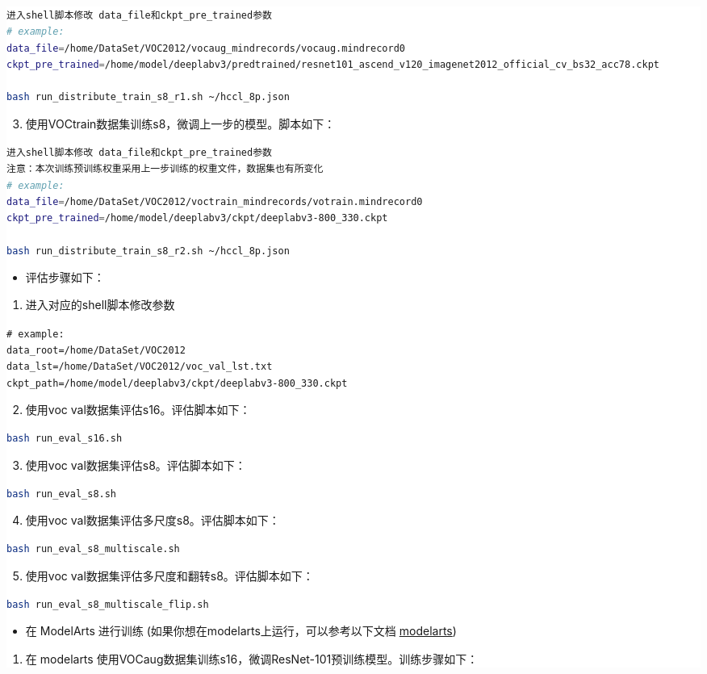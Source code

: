 ```bash
进入shell脚本修改 data_file和ckpt_pre_trained参数
# example:
data_file=/home/DataSet/VOC2012/vocaug_mindrecords/vocaug.mindrecord0
ckpt_pre_trained=/home/model/deeplabv3/predtrained/resnet101_ascend_v120_imagenet2012_official_cv_bs32_acc78.ckpt

bash run_distribute_train_s8_r1.sh ~/hccl_8p.json
```

3. 使用VOCtrain数据集训练s8，微调上一步的模型。脚本如下：

```bash
进入shell脚本修改 data_file和ckpt_pre_trained参数
注意：本次训练预训练权重采用上一步训练的权重文件，数据集也有所变化
# example:
data_file=/home/DataSet/VOC2012/voctrain_mindrecords/votrain.mindrecord0
ckpt_pre_trained=/home/model/deeplabv3/ckpt/deeplabv3-800_330.ckpt

bash run_distribute_train_s8_r2.sh ~/hccl_8p.json
```

- 评估步骤如下：

1. 进入对应的shell脚本修改参数

```shell
# example:
data_root=/home/DataSet/VOC2012
data_lst=/home/DataSet/VOC2012/voc_val_lst.txt
ckpt_path=/home/model/deeplabv3/ckpt/deeplabv3-800_330.ckpt
```

2. 使用voc val数据集评估s16。评估脚本如下：

```bash
bash run_eval_s16.sh
```

3. 使用voc val数据集评估s8。评估脚本如下：

```bash
bash run_eval_s8.sh
```

4. 使用voc val数据集评估多尺度s8。评估脚本如下：

```bash
bash run_eval_s8_multiscale.sh
```

5. 使用voc val数据集评估多尺度和翻转s8。评估脚本如下：

```bash
bash run_eval_s8_multiscale_flip.sh
```

- 在 ModelArts 进行训练 (如果你想在modelarts上运行，可以参考以下文档 [modelarts](https://support.huaweicloud.com/modelarts/))

1. 在 modelarts 使用VOCaug数据集训练s16，微调ResNet-101预训练模型。训练步骤如下：
